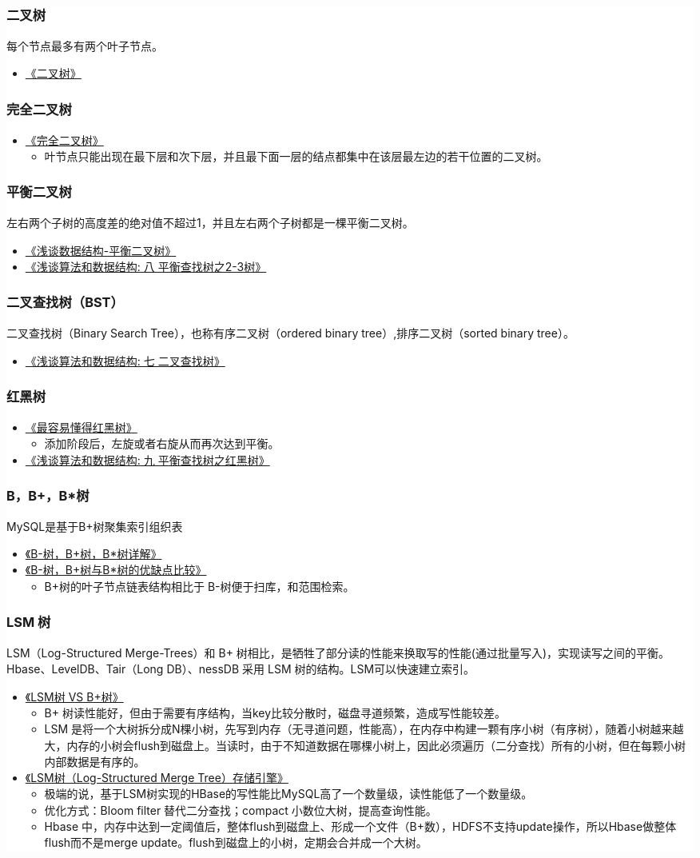 ### 二叉树

每个节点最多有两个叶子节点。

*   [《二叉树》](https://blog.csdn.net/cai2016/article/details/52589952)

### 完全二叉树

*   [《完全二叉树》](https://baike.baidu.com/item/%E5%AE%8C%E5%85%A8%E4%BA%8C%E5%8F%89%E6%A0%91/7773232?fr=aladdin)
    *   叶节点只能出现在最下层和次下层，并且最下面一层的结点都集中在该层最左边的若干位置的二叉树。

### 平衡二叉树

左右两个子树的高度差的绝对值不超过1，并且左右两个子树都是一棵平衡二叉树。

*   [《浅谈数据结构-平衡二叉树》](http://www.cnblogs.com/polly333/p/4798944.html)
*   [《浅谈算法和数据结构: 八 平衡查找树之2-3树》](http://www.cnblogs.com/yangecnu/p/Introduce-2-3-Search-Tree.html)

### 二叉查找树（BST）

二叉查找树（Binary Search Tree），也称有序二叉树（ordered binary tree）,排序二叉树（sorted binary tree）。

*   [《浅谈算法和数据结构: 七 二叉查找树》](http://www.cnblogs.com/yangecnu/p/Introduce-Binary-Search-Tree.html)

### 红黑树

*   [《最容易懂得红黑树》](https://blog.csdn.net/sun_tttt/article/details/65445754)
    *   添加阶段后，左旋或者右旋从而再次达到平衡。
*   [《浅谈算法和数据结构: 九 平衡查找树之红黑树》](http://www.cnblogs.com/yangecnu/p/Introduce-Red-Black-Tree.html)

### B，B+，B\*树

MySQL是基于B+树聚集索引组织表

*   [《B-树，B+树，B\*树详解》](https://blog.csdn.net/aqzwss/article/details/53074186)
*   [《B-树，B+树与B\*树的优缺点比较》](https://blog.csdn.net/bigtree_3721/article/details/73632405)
    *   B+树的叶子节点链表结构相比于 B-树便于扫库，和范围检索。

### LSM 树

LSM（Log-Structured Merge-Trees）和 B+ 树相比，是牺牲了部分读的性能来换取写的性能(通过批量写入)，实现读写之间的平衡。
Hbase、LevelDB、Tair（Long DB）、nessDB 采用 LSM 树的结构。LSM可以快速建立索引。

*   [《LSM树 VS B+树》](https://blog.csdn.net/dbanote/article/details/8897599)
    *   B+ 树读性能好，但由于需要有序结构，当key比较分散时，磁盘寻道频繁，造成写性能较差。
    *   LSM 是将一个大树拆分成N棵小树，先写到内存（无寻道问题，性能高），在内存中构建一颗有序小树（有序树），随着小树越来越大，内存的小树会flush到磁盘上。当读时，由于不知道数据在哪棵小树上，因此必须遍历（二分查找）所有的小树，但在每颗小树内部数据是有序的。
*   [《LSM树（Log-Structured Merge Tree）存储引擎》](https://blog.csdn.net/u014774781/article/details/52105708)
    *   极端的说，基于LSM树实现的HBase的写性能比MySQL高了一个数量级，读性能低了一个数量级。
    *   优化方式：Bloom filter 替代二分查找；compact 小数位大树，提高查询性能。
    *   Hbase 中，内存中达到一定阈值后，整体flush到磁盘上、形成一个文件（B+数），HDFS不支持update操作，所以Hbase做整体flush而不是merge update。flush到磁盘上的小树，定期会合并成一个大树。
